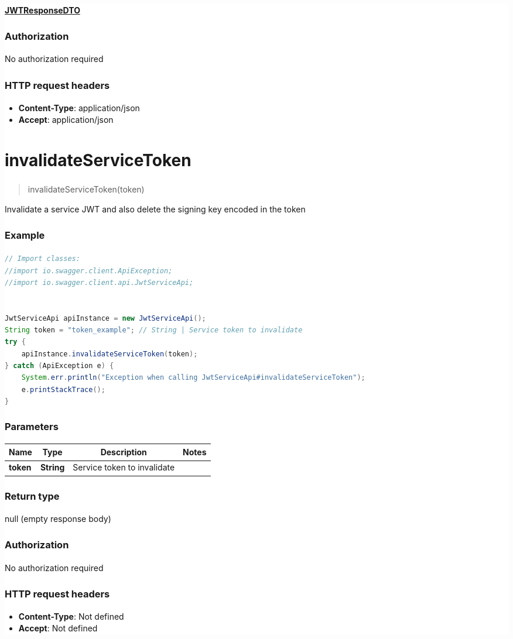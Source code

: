 [**JWTResponseDTO**](JWTResponseDTO.md)

### Authorization

No authorization required

### HTTP request headers

 - **Content-Type**: application/json
 - **Accept**: application/json

<a name="invalidateServiceToken"></a>
# **invalidateServiceToken**
> invalidateServiceToken(token)

Invalidate a service JWT and also delete the signing key encoded in the token

### Example
```java
// Import classes:
//import io.swagger.client.ApiException;
//import io.swagger.client.api.JwtServiceApi;


JwtServiceApi apiInstance = new JwtServiceApi();
String token = "token_example"; // String | Service token to invalidate
try {
    apiInstance.invalidateServiceToken(token);
} catch (ApiException e) {
    System.err.println("Exception when calling JwtServiceApi#invalidateServiceToken");
    e.printStackTrace();
}
```

### Parameters

Name | Type | Description  | Notes
------------- | ------------- | ------------- | -------------
 **token** | **String**| Service token to invalidate |

### Return type

null (empty response body)

### Authorization

No authorization required

### HTTP request headers

 - **Content-Type**: Not defined
 - **Accept**: Not defined
